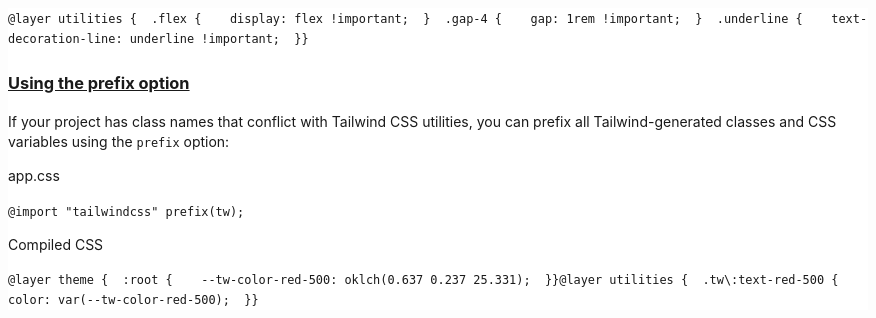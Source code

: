     @layer utilities {  .flex {    display: flex !important;  }  .gap-4 {    gap: 1rem !important;  }  .underline {    text-decoration-line: underline !important;  }}

### [Using the prefix option](#using-the-prefix-option)

If your project has class names that conflict with Tailwind CSS utilities, you can prefix all Tailwind-generated classes and CSS variables using the `prefix` option:

app.css

    @import "tailwindcss" prefix(tw);

Compiled CSS

    @layer theme {  :root {    --tw-color-red-500: oklch(0.637 0.237 25.331);  }}@layer utilities {  .tw\:text-red-500 {    color: var(--tw-color-red-500);  }}
